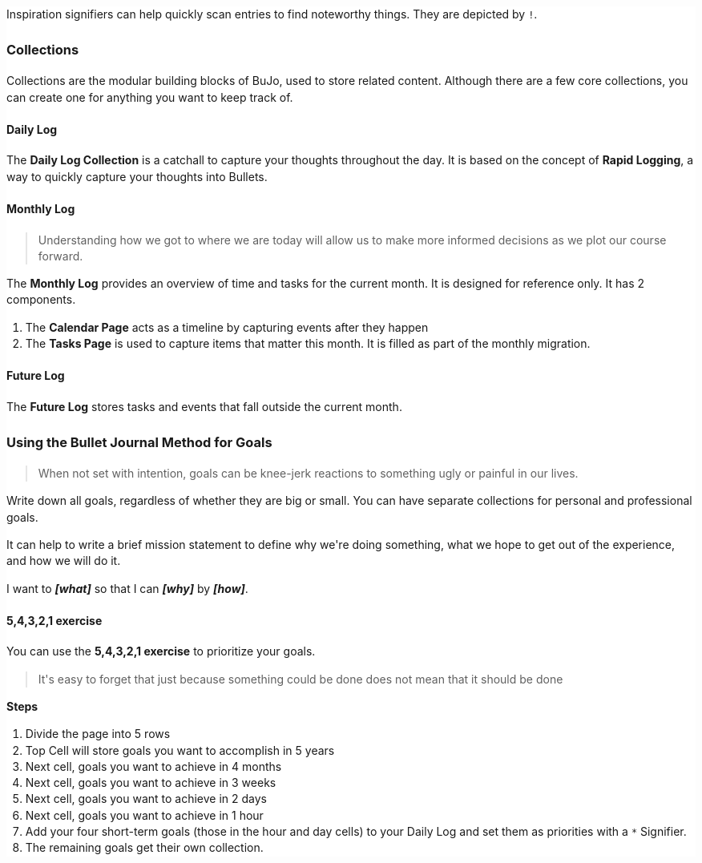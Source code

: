 Inspiration signifiers can help quickly scan entries to find noteworthy things. They are depicted by `!`.

### Collections

Collections are the modular building blocks of BuJo, used to store related content. Although there are a few core collections, you can create one for anything you want to keep track of.

#### Daily Log

The **Daily Log Collection** is a catchall to capture your thoughts throughout the day. It is based on the concept of **Rapid Logging**, a way to quickly capture your thoughts into Bullets.

#### Monthly Log

> Understanding how we got to where we are today will allow us to make more informed decisions as we plot our course forward.

The **Monthly Log** provides an overview of time and tasks for the current month. It is designed for reference only. It has 2 components.

1. The **Calendar Page** acts as a timeline by capturing events after they happen
2. The **Tasks Page** is used to capture items that matter this month. It is filled as part of the monthly migration.

#### Future Log

The **Future Log** stores tasks and events that fall outside the current month.

### Using the Bullet Journal Method for Goals

> When not set with intention, goals can be knee-jerk reactions to something ugly or painful in our lives.

Write down all goals, regardless of whether they are big or small. You can have separate collections for personal and professional goals.

It can help to write a brief mission statement to define why we're doing something, what we hope to get out of the experience, and how we will do it.

I want to _**[what]**_ so that I can _**[why]**_ by _**[how]**_.

#### 5,4,3,2,1 exercise

You can use the **5,4,3,2,1 exercise** to prioritize your goals.

> It's easy to forget that just because something could be done does not mean that it should be done

**Steps** 

1. Divide the page into 5 rows
2. Top Cell will store goals you want to accomplish in 5 years
3. Next cell, goals you want to achieve in 4 months
4. Next cell, goals you want to achieve in 3 weeks
5. Next cell, goals you want to achieve in 2 days
6. Next cell, goals you want to achieve in 1 hour
7. Add your four short-term goals (those in the hour and day cells) to your Daily Log and set them as priorities with a `*` Signifier.
8. The remaining goals get their own collection.
